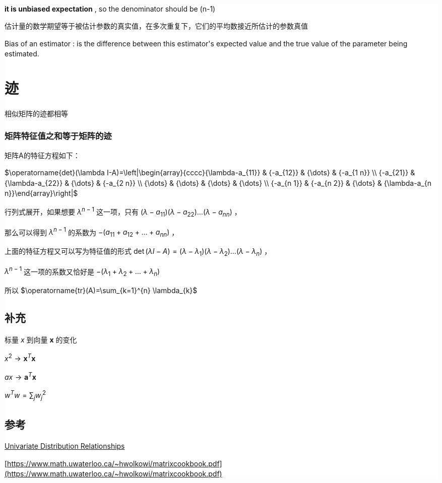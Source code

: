 **it is unbiased expectation** , so the denominator should be (n-1)

估计量的数学期望等于被估计参数的真实值，在多次重复下，它们的平均数接近所估计的参数真值 

Bias of an estimator :  is the difference between this estimator's expected value and the true value of the parameter being estimated. 






# 迹

相似矩阵的迹都相等



### 矩阵特征值之和等于矩阵的迹

矩阵A的特征方程如下：

$\operatorname{det}(\lambda I-A)=\left|\begin{array}{cccc}{\lambda-a_{11}} & {-a_{12}} & {\dots} & {-a_{1 n}} \\ {-a_{21}} & {\lambda-a_{22}} & {\dots} & {-a_{2 n}} \\ {\dots} & {\dots} & {\dots} & {\dots} \\ {-a_{n 1}} & {-a_{n 2}} & {\dots} & {\lambda-a_{n n}}\end{array}\right|$

行列式展开，如果想要 $\lambda^{n-1}$ 这一项，只有 $\left(\lambda-a_{11}\right)\left(\lambda-a_{22}\right) \ldots\left(\lambda-a_{n n}\right)$ ，

那么可以得到 $\lambda^{n-1}$ 的系数为 $-\left(a_{11}+a_{12}+\ldots+a_{n n}\right)$ ，

上面的特征方程又可以写为特征值的形式 $\operatorname{det}(\lambda I-A)=\left(\lambda-\lambda_{1}\right)\left(\lambda-\lambda_{2}\right) \ldots\left(\lambda-\lambda_{n}\right)$ ，

$\lambda^{n-1}$ 这一项的系数又恰好是 $-\left(\lambda_{1}+\lambda_{2}+\ldots+\lambda_{n}\right)$ 

所以 $\operatorname{tr}(A)=\sum_{k=1}^{n} \lambda_{k}$







## 补充

标量 $x$ 到向量 $\boldsymbol{x}$ 的变化

$x^2 \longrightarrow \boldsymbol{x}^T\boldsymbol{x}$ 

$ax \longrightarrow \boldsymbol{a}^T\boldsymbol{x}$ 

$w^Tw = \sum_j w_j^2$



## 参考

[Univariate Distribution Relationships](http://www.math.wm.edu/~leemis/2008amstat.pdf)

[https://www.math.uwaterloo.ca/~hwolkowi/matrixcookbook.pdf](https://www.math.uwaterloo.ca/~hwolkowi/matrixcookbook.pdf)



